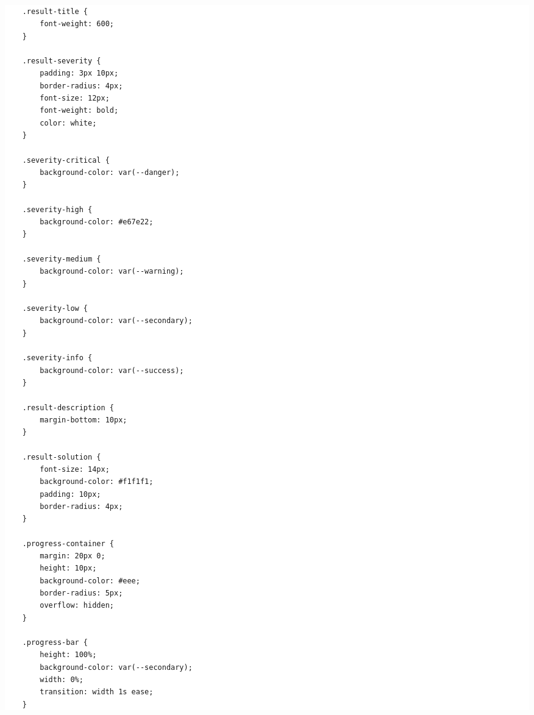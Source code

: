         .result-title {
            font-weight: 600;
        }

        .result-severity {
            padding: 3px 10px;
            border-radius: 4px;
            font-size: 12px;
            font-weight: bold;
            color: white;
        }

        .severity-critical {
            background-color: var(--danger);
        }

        .severity-high {
            background-color: #e67e22;
        }

        .severity-medium {
            background-color: var(--warning);
        }

        .severity-low {
            background-color: var(--secondary);
        }

        .severity-info {
            background-color: var(--success);
        }

        .result-description {
            margin-bottom: 10px;
        }

        .result-solution {
            font-size: 14px;
            background-color: #f1f1f1;
            padding: 10px;
            border-radius: 4px;
        }

        .progress-container {
            margin: 20px 0;
            height: 10px;
            background-color: #eee;
            border-radius: 5px;
            overflow: hidden;
        }

        .progress-bar {
            height: 100%;
            background-color: var(--secondary);
            width: 0%;
            transition: width 1s ease;
        }
